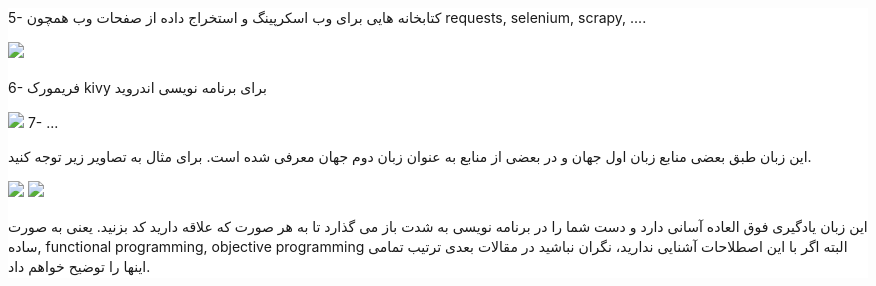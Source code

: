 5- کتابخانه هایی برای وب اسکرپینگ و استخراج داده از صفحات وب همچون requests, selenium, scrapy, ....

<img dir="ltr" width=100% src="https://www.scrapingbee.com/images/post/python-101/python_101_cover.jpg" >

6- فریمورک kivy برای برنامه نویسی اندروید

<img dir="ltr" width=100% src="https://www.filesilo.co.uk/wp-content/uploads/2014/10/kivy.jpg" >
7- ...

این زبان طبق بعضی منابع زبان اول جهان و در بعضی از منابع به عنوان زبان دوم جهان معرفی شده است.
برای مثال به تصاویر زیر توجه کنید.

<img dir="ltr" width=100% src="https://darly.solutions/wp-content/uploads/2021/01/%D0%A1%D0%BD%D0%B8%D0%BC%D0%BE%D0%BA-%D1%8D%D0%BA%D1%80%D0%B0%D0%BD%D0%B0-2021-01-06-%D0%B2-14.06.12-1024x771.png">
     
<img dir="ltr" width=100% src="https://cdn.ucberkeleybootcamp.com/wp-content/uploads/sites/106/2020/12/most-demand-programming-languages-2021.jpg">

این زبان یادگیری فوق العاده آسانی دارد و دست شما را در برنامه نویسی به شدت باز می گذارد تا به هر صورت که علاقه دارید کد بزنید.
یعنی به صورت ساده, functional programming, objective programming
البته اگر با این اصطلاحات آشنایی ندارید، نگران نباشید در مقالات بعدی ترتیب تمامی اینها را توضیح خواهم داد.

